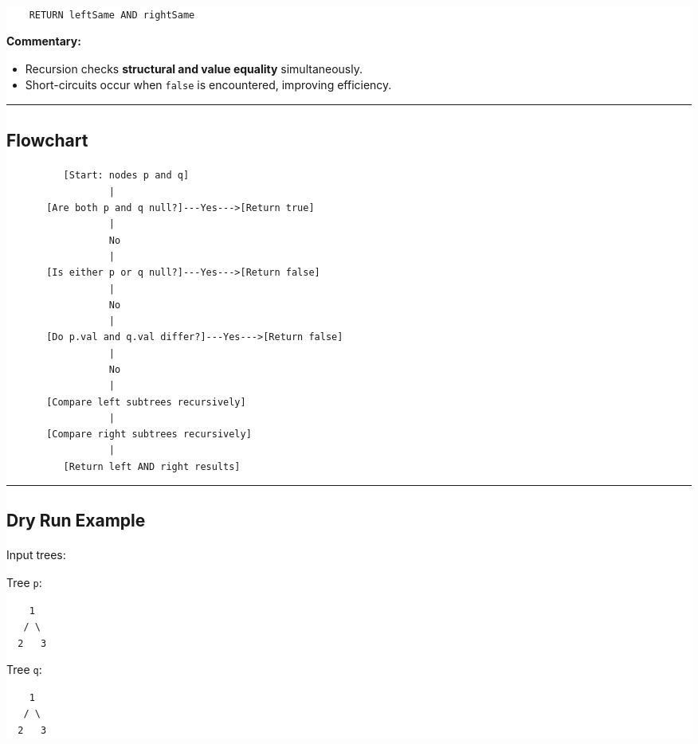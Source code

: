 ```
    RETURN leftSame AND rightSame
```

**Commentary:**

* Recursion checks **structural and value equality** simultaneously.
* Short-circuits occur when `false` is encountered, improving efficiency.

---

## Flowchart

```
          [Start: nodes p and q]
                  |
       [Are both p and q null?]---Yes--->[Return true]
                  |
                  No
                  |
       [Is either p or q null?]---Yes--->[Return false]
                  |
                  No
                  |
       [Do p.val and q.val differ?]---Yes--->[Return false]
                  |
                  No
                  |
       [Compare left subtrees recursively]
                  |
       [Compare right subtrees recursively]
                  |
          [Return left AND right results]
```

---

## Dry Run Example

Input trees:

Tree `p`:

```
    1
   / \
  2   3
```

Tree `q`:

```
    1
   / \
  2   3
```
